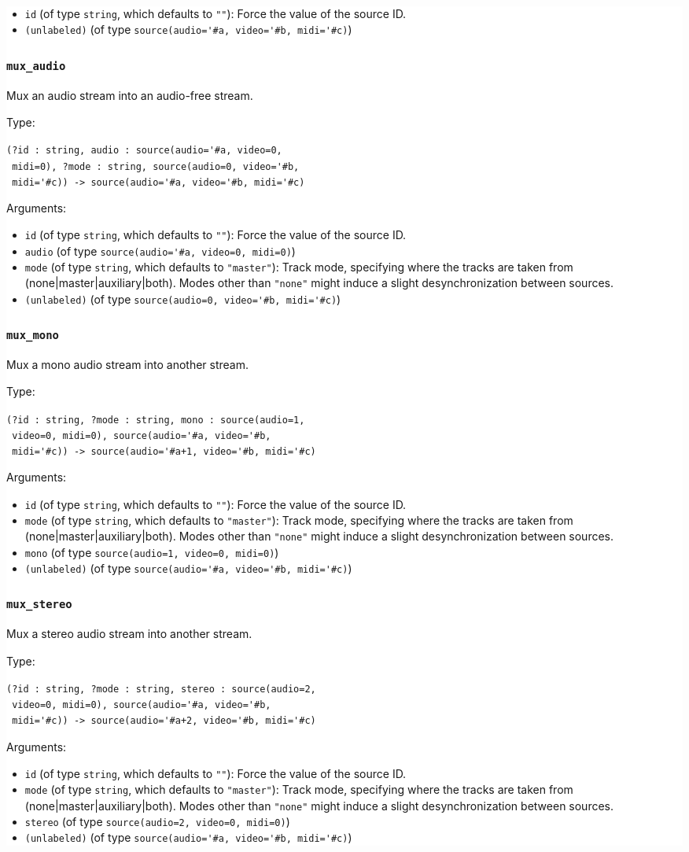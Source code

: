 - `id` (of type `string`, which defaults to `""`): Force the value of the source ID.
- `(unlabeled)` (of type `source(audio='#a, video='#b, midi='#c)`)

### `mux_audio`

Mux an audio stream into an audio-free stream.

Type:
```
(?id : string, audio : source(audio='#a, video=0,
 midi=0), ?mode : string, source(audio=0, video='#b,
 midi='#c)) -> source(audio='#a, video='#b, midi='#c)
```

Arguments:

- `id` (of type `string`, which defaults to `""`): Force the value of the source ID.
- `audio` (of type `source(audio='#a, video=0, midi=0)`)
- `mode` (of type `string`, which defaults to `"master"`): Track mode, specifying where the tracks are taken from (none|master|auxiliary|both). Modes other than `"none"` might induce a slight desynchronization between sources.
- `(unlabeled)` (of type `source(audio=0, video='#b, midi='#c)`)

### `mux_mono`

Mux a mono audio stream into another stream.

Type:
```
(?id : string, ?mode : string, mono : source(audio=1,
 video=0, midi=0), source(audio='#a, video='#b,
 midi='#c)) -> source(audio='#a+1, video='#b, midi='#c)
```

Arguments:

- `id` (of type `string`, which defaults to `""`): Force the value of the source ID.
- `mode` (of type `string`, which defaults to `"master"`): Track mode, specifying where the tracks are taken from (none|master|auxiliary|both). Modes other than `"none"` might induce a slight desynchronization between sources.
- `mono` (of type `source(audio=1, video=0, midi=0)`)
- `(unlabeled)` (of type `source(audio='#a, video='#b, midi='#c)`)

### `mux_stereo`

Mux a stereo audio stream into another stream.

Type:
```
(?id : string, ?mode : string, stereo : source(audio=2,
 video=0, midi=0), source(audio='#a, video='#b,
 midi='#c)) -> source(audio='#a+2, video='#b, midi='#c)
```

Arguments:

- `id` (of type `string`, which defaults to `""`): Force the value of the source ID.
- `mode` (of type `string`, which defaults to `"master"`): Track mode, specifying where the tracks are taken from (none|master|auxiliary|both). Modes other than `"none"` might induce a slight desynchronization between sources.
- `stereo` (of type `source(audio=2, video=0, midi=0)`)
- `(unlabeled)` (of type `source(audio='#a, video='#b, midi='#c)`)
